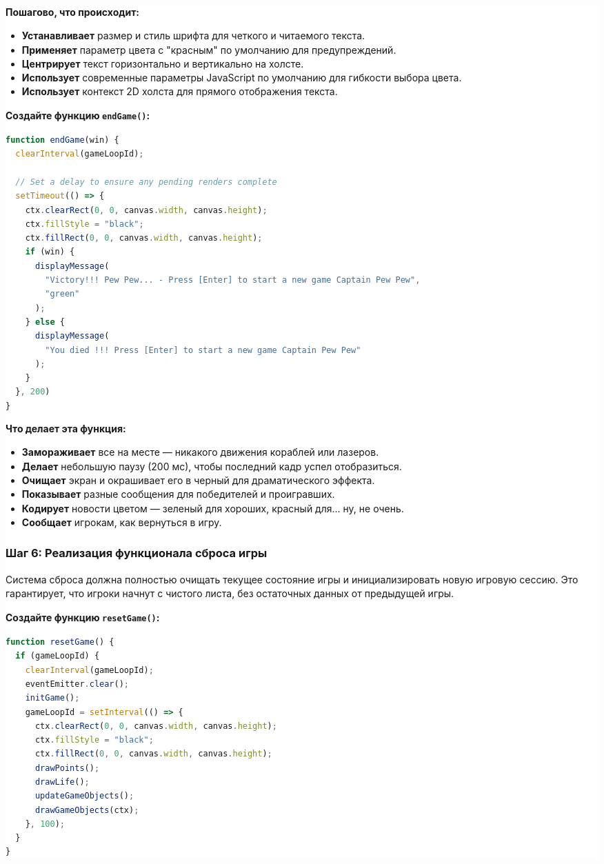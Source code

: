 **Пошагово, что происходит:**
- **Устанавливает** размер и стиль шрифта для четкого и читаемого текста.
- **Применяет** параметр цвета с "красным" по умолчанию для предупреждений.
- **Центрирует** текст горизонтально и вертикально на холсте.
- **Использует** современные параметры JavaScript по умолчанию для гибкости выбора цвета.
- **Использует** контекст 2D холста для прямого отображения текста.

**Создайте функцию `endGame()`:**

```javascript
function endGame(win) {
  clearInterval(gameLoopId);

  // Set a delay to ensure any pending renders complete
  setTimeout(() => {
    ctx.clearRect(0, 0, canvas.width, canvas.height);
    ctx.fillStyle = "black";
    ctx.fillRect(0, 0, canvas.width, canvas.height);
    if (win) {
      displayMessage(
        "Victory!!! Pew Pew... - Press [Enter] to start a new game Captain Pew Pew",
        "green"
      );
    } else {
      displayMessage(
        "You died !!! Press [Enter] to start a new game Captain Pew Pew"
      );
    }
  }, 200)  
}
```

**Что делает эта функция:**
- **Замораживает** все на месте — никакого движения кораблей или лазеров.
- **Делает** небольшую паузу (200 мс), чтобы последний кадр успел отобразиться.
- **Очищает** экран и окрашивает его в черный для драматического эффекта.
- **Показывает** разные сообщения для победителей и проигравших.
- **Кодирует** новости цветом — зеленый для хороших, красный для... ну, не очень.
- **Сообщает** игрокам, как вернуться в игру.

### Шаг 6: Реализация функционала сброса игры

Система сброса должна полностью очищать текущее состояние игры и инициализировать новую игровую сессию. Это гарантирует, что игроки начнут с чистого листа, без остаточных данных от предыдущей игры.

**Создайте функцию `resetGame()`:**

```javascript
function resetGame() {
  if (gameLoopId) {
    clearInterval(gameLoopId);
    eventEmitter.clear();
    initGame();
    gameLoopId = setInterval(() => {
      ctx.clearRect(0, 0, canvas.width, canvas.height);
      ctx.fillStyle = "black";
      ctx.fillRect(0, 0, canvas.width, canvas.height);
      drawPoints();
      drawLife();
      updateGameObjects();
      drawGameObjects(ctx);
    }, 100);
  }
}
```
